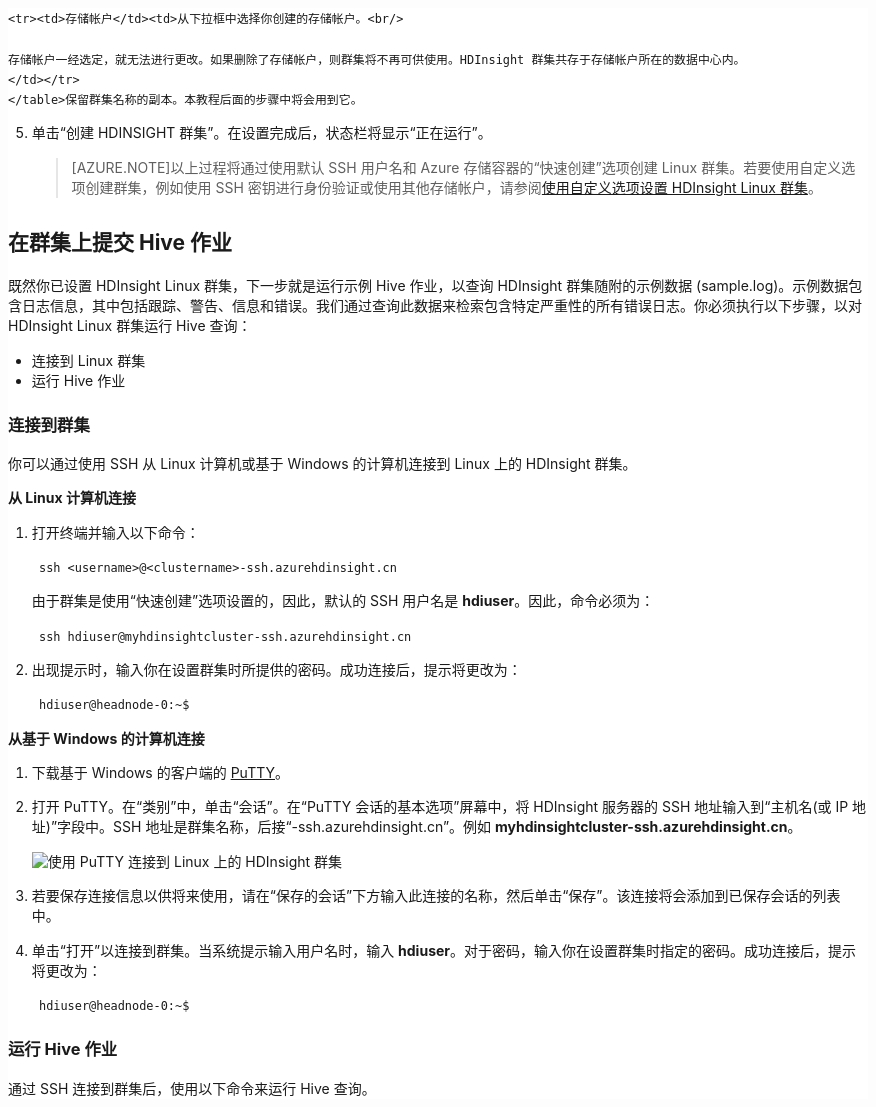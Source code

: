 	<tr><td>存储帐户</td><td>从下拉框中选择你创建的存储帐户。<br/>
	
	存储帐户一经选定，就无法进行更改。如果删除了存储帐户，则群集将不再可供使用。HDInsight 群集共存于存储帐户所在的数据中心内。
	</td></tr>
	</table>保留群集名称的副本。本教程后面的步骤中将会用到它。


5. 单击“创建 HDINSIGHT 群集”。在设置完成后，状态栏将显示“正在运行”。

	>[AZURE.NOTE]以上过程将通过使用默认 SSH 用户名和 Azure 存储容器的“快速创建”选项创建 Linux 群集。若要使用自定义选项创建群集，例如使用 SSH 密钥进行身份验证或使用其他存储帐户，请参阅[使用自定义选项设置 HDInsight Linux 群集](hdinsight-hadoop-provision-linux-clusters)。


## <a name="hivequery"></a>在群集上提交 Hive 作业
既然你已设置 HDInsight Linux 群集，下一步就是运行示例 Hive 作业，以查询 HDInsight 群集随附的示例数据 (sample.log)。示例数据包含日志信息，其中包括跟踪、警告、信息和错误。我们通过查询此数据来检索包含特定严重性的所有错误日志。你必须执行以下步骤，以对 HDInsight Linux 群集运行 Hive 查询：

- 连接到 Linux 群集
- 运行 Hive 作业



### 连接到群集

你可以通过使用 SSH 从 Linux 计算机或基于 Windows 的计算机连接到 Linux 上的 HDInsight 群集。

**从 Linux 计算机连接**

1. 打开终端并输入以下命令：

		ssh <username>@<clustername>-ssh.azurehdinsight.cn

	由于群集是使用“快速创建”选项设置的，因此，默认的 SSH 用户名是 **hdiuser**。因此，命令必须为：

		ssh hdiuser@myhdinsightcluster-ssh.azurehdinsight.cn

2. 出现提示时，输入你在设置群集时所提供的密码。成功连接后，提示将更改为：

		hdiuser@headnode-0:~$


**从基于 Windows 的计算机连接**

1. 下载基于 Windows 的客户端的 <a href="http://www.chiark.greenend.org.uk/~sgtatham/putty/download.html" target="_blank">PuTTY</a>。

2. 打开 PuTTY。在“类别”中，单击“会话”。在“PuTTY 会话的基本选项”屏幕中，将 HDInsight 服务器的 SSH 地址输入到“主机名(或 IP 地址)”字段中。SSH 地址是群集名称，后接“-ssh.azurehdinsight.cn”。例如 **myhdinsightcluster-ssh.azurehdinsight.cn**。

	![使用 PuTTY 连接到 Linux 上的 HDInsight 群集](./media/hdinsight-hadoop-linux-tutorial-get-started/HDI.linux.connect.putty.png)

3. 若要保存连接信息以供将来使用，请在“保存的会话”下方输入此连接的名称，然后单击“保存”。该连接将会添加到已保存会话的列表中。

4. 单击“打开”以连接到群集。当系统提示输入用户名时，输入 **hdiuser**。对于密码，输入你在设置群集时指定的密码。成功连接后，提示将更改为：

		hdiuser@headnode-0:~$

### 运行 Hive 作业

通过 SSH 连接到群集后，使用以下命令来运行 Hive 查询。


[1]: hdinsight-hadoop-visual-studio-tools-get-started
[hdinsight-provision]: hdinsight-provision-clusters
[hdinsight-admin-powershell]: hdinsight-administer-use-powershell
[hdinsight-upload-data]: hdinsight-upload-data
[hdinsight-use-mapreduce]: hdinsight-use-mapreduce
[hdinsight-use-hive]: hdinsight-use-hive
[hdinsight-use-pig]: hdinsight-use-pig
[powershell-download]: http://go.microsoft.com/fwlink/p/?linkid=320376&clcid=0x409
[powershell-install-configure]: install-configure-powershell
[powershell-open]: install-configure-powershell#Install
[img-hdi-dashboard]: ./media/hdinsight-hadoop-tutorial-get-started-windows/HDI.dashboard.png
[img-hdi-dashboard-query-select]: ./media/hdinsight-hadoop-tutorial-get-started-windows/HDI.dashboard.query.select.png
[img-hdi-dashboard-query-select-result]: ./media/hdinsight-hadoop-tutorial-get-started-windows/HDI.dashboard.query.select.result.png
[img-hdi-dashboard-query-select-result-output]: ./media/hdinsight-hadoop-tutorial-get-started-windows/HDI.dashboard.query.select.result.output.png
[img-hdi-dashboard-query-browse-output]: ./media/hdinsight-hadoop-tutorial-get-started-windows/HDI.dashboard.query.browse.output.png
[image-hdi-clusterstatus]: ./media/hdinsight-hadoop-tutorial-get-started-windows/HDI.ClusterStatus.png
[image-hdi-gettingstarted-powerquery-importdata]: ./media/hdinsight-hadoop-tutorial-get-started-windows/HDI.GettingStarted.PowerQuery.ImportData.png
[image-hdi-gettingstarted-powerquery-importdata2]: ./media/hdinsight-hadoop-tutorial-get-started-windows/HDI.GettingStarted.PowerQuery.ImportData2.png